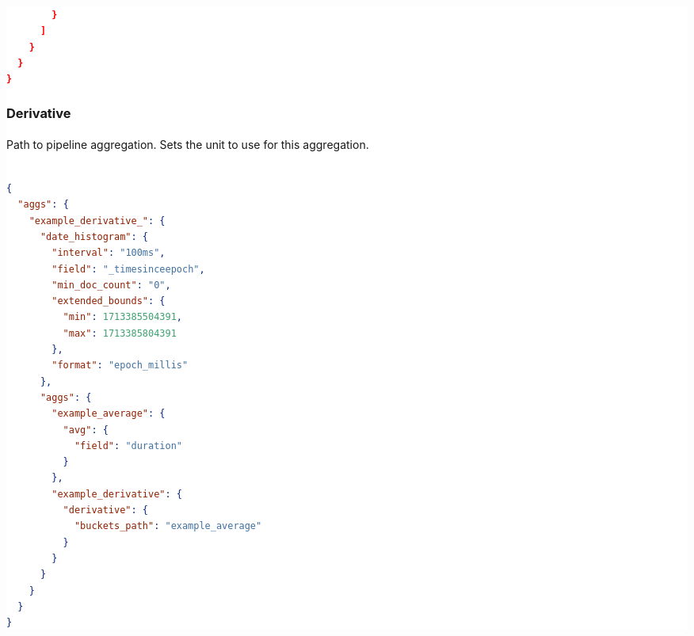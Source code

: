 ```json
        }
      ]
    }
  }
}
```
</tab>
</tabs>

### Derivative

<deflist type="wide">
<def title="buckets path (required)">Path to pipeline aggregation.</def>
<def title="unit (optional)">Sets the unit to use for this aggregation.</def>
</deflist>

<tabs>
<tab title="Example JSON Request">

```json

{
  "aggs": {
    "example_derivative_": {
      "date_histogram": {
        "interval": "100ms",
        "field": "_timesinceepoch",
        "min_doc_count": "0",
        "extended_bounds": {
          "min": 1713385504391,
          "max": 1713385804391
        },
        "format": "epoch_millis"
      },
      "aggs": {
        "example_average": {
          "avg": {
            "field": "duration"
          }
        },
        "example_derivative": {
          "derivative": {
            "buckets_path": "example_average"
          }
        }
      }
    }
  }
}
```
</tab>
<tab title="Example JSON Response">
